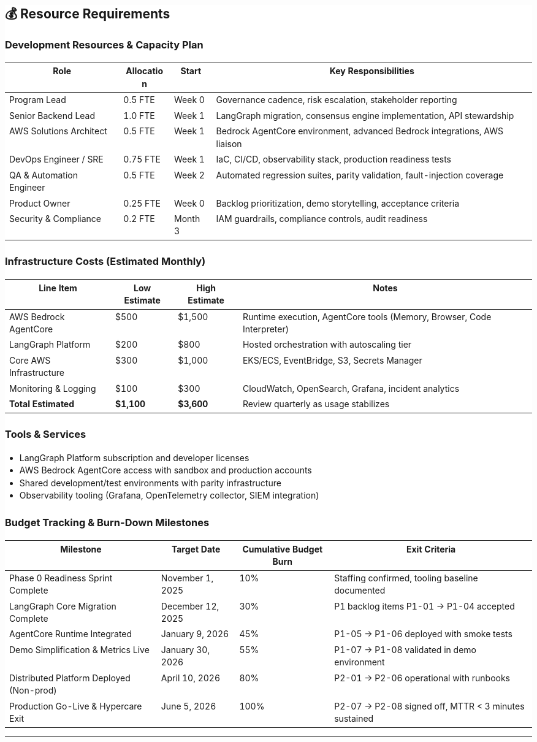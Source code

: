 ## 💰 Resource Requirements

### Development Resources & Capacity Plan

| Role                     | Allocation | Start   | Key Responsibilities                                                      |
| ------------------------ | ---------- | ------- | ------------------------------------------------------------------------- |
| Program Lead             | 0.5 FTE    | Week 0  | Governance cadence, risk escalation, stakeholder reporting                |
| Senior Backend Lead      | 1.0 FTE    | Week 1  | LangGraph migration, consensus engine implementation, API stewardship     |
| AWS Solutions Architect  | 0.5 FTE    | Week 1  | Bedrock AgentCore environment, advanced Bedrock integrations, AWS liaison |
| DevOps Engineer / SRE    | 0.75 FTE   | Week 1  | IaC, CI/CD, observability stack, production readiness tests               |
| QA & Automation Engineer | 0.5 FTE    | Week 2  | Automated regression suites, parity validation, fault-injection coverage  |
| Product Owner            | 0.25 FTE   | Week 0  | Backlog prioritization, demo storytelling, acceptance criteria            |
| Security & Compliance    | 0.2 FTE    | Month 3 | IAM guardrails, compliance controls, audit readiness                      |

### Infrastructure Costs (Estimated Monthly)

| Line Item               | Low Estimate | High Estimate | Notes                                                                  |
| ----------------------- | ------------ | ------------- | ---------------------------------------------------------------------- |
| AWS Bedrock AgentCore   | $500         | $1,500        | Runtime execution, AgentCore tools (Memory, Browser, Code Interpreter) |
| LangGraph Platform      | $200         | $800          | Hosted orchestration with autoscaling tier                             |
| Core AWS Infrastructure | $300         | $1,000        | EKS/ECS, EventBridge, S3, Secrets Manager                              |
| Monitoring & Logging    | $100         | $300          | CloudWatch, OpenSearch, Grafana, incident analytics                    |
| **Total Estimated**     | **$1,100**   | **$3,600**    | Review quarterly as usage stabilizes                                   |

### Tools & Services

- LangGraph Platform subscription and developer licenses
- AWS Bedrock AgentCore access with sandbox and production accounts
- Shared development/test environments with parity infrastructure
- Observability tooling (Grafana, OpenTelemetry collector, SIEM integration)

### Budget Tracking & Burn-Down Milestones

| Milestone                                | Target Date       | Cumulative Budget Burn | Exit Criteria                                        |
| ---------------------------------------- | ----------------- | ---------------------- | ---------------------------------------------------- |
| Phase 0 Readiness Sprint Complete        | November 1, 2025  | 10%                    | Staffing confirmed, tooling baseline documented      |
| LangGraph Core Migration Complete        | December 12, 2025 | 30%                    | P1 backlog items P1-01 → P1-04 accepted              |
| AgentCore Runtime Integrated             | January 9, 2026   | 45%                    | P1-05 → P1-06 deployed with smoke tests              |
| Demo Simplification & Metrics Live       | January 30, 2026  | 55%                    | P1-07 → P1-08 validated in demo environment          |
| Distributed Platform Deployed (Non-prod) | April 10, 2026    | 80%                    | P2-01 → P2-06 operational with runbooks              |
| Production Go-Live & Hypercare Exit      | June 5, 2026      | 100%                   | P2-07 → P2-08 signed off, MTTR < 3 minutes sustained |

---